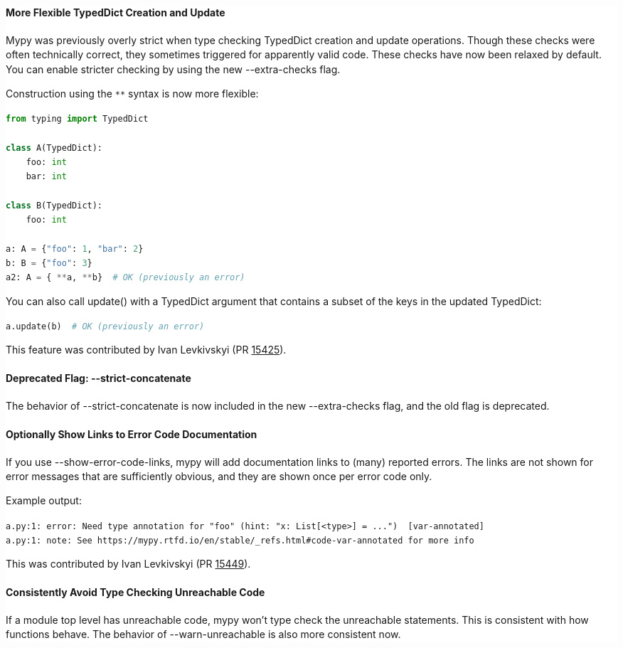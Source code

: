 #### More Flexible TypedDict Creation and Update

Mypy was previously overly strict when type checking TypedDict creation and update operations. Though these checks were often technically correct, they sometimes triggered for apparently valid code. These checks have now been relaxed by default. You can enable stricter checking by using the new \--extra-checks flag.

Construction using the `**` syntax is now more flexible:

```python
from typing import TypedDict

class A(TypedDict):
    foo: int
    bar: int

class B(TypedDict):
    foo: int

a: A = {"foo": 1, "bar": 2}
b: B = {"foo": 3}
a2: A = { **a, **b}  # OK (previously an error)
```

You can also call update() with a TypedDict argument that contains a subset of the keys in the updated TypedDict:
```python
a.update(b)  # OK (previously an error)
```

This feature was contributed by Ivan Levkivskyi (PR [15425](https://github.com/python/mypy/pull/15425)).

#### Deprecated Flag: \--strict-concatenate

The behavior of \--strict-concatenate is now included in the new \--extra-checks flag, and the old flag is deprecated.

#### Optionally Show Links to Error Code Documentation

If you use \--show-error-code-links, mypy will add documentation links to (many) reported errors. The links are not shown for error messages that are sufficiently obvious, and they are shown once per error code only.

Example output:
```
a.py:1: error: Need type annotation for "foo" (hint: "x: List[<type>] = ...")  [var-annotated]
a.py:1: note: See https://mypy.rtfd.io/en/stable/_refs.html#code-var-annotated for more info
```
This was contributed by Ivan Levkivskyi (PR [15449](https://github.com/python/mypy/pull/15449)).

#### Consistently Avoid Type Checking Unreachable Code

If a module top level has unreachable code, mypy won’t type check the unreachable statements. This is consistent with how functions behave. The behavior of \--warn-unreachable is also more consistent now.
